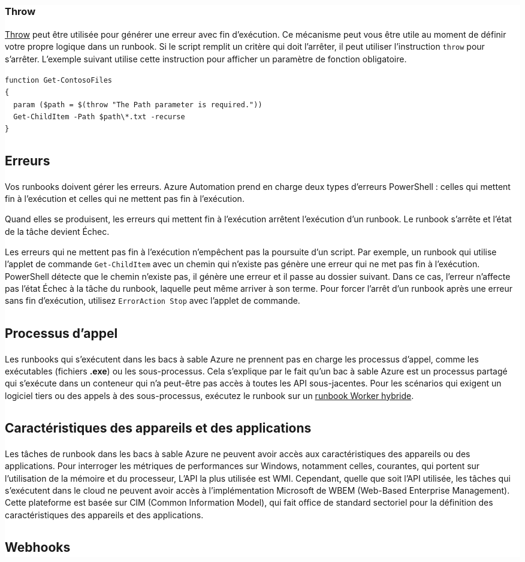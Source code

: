 ### <a name="throw"></a>Throw

[Throw](/powershell/module/microsoft.powershell.core/about/about_throw) peut être utilisée pour générer une erreur avec fin d’exécution. Ce mécanisme peut vous être utile au moment de définir votre propre logique dans un runbook. Si le script remplit un critère qui doit l’arrêter, il peut utiliser l’instruction `throw` pour s’arrêter. L’exemple suivant utilise cette instruction pour afficher un paramètre de fonction obligatoire.

```powershell-interactive
function Get-ContosoFiles
{
  param ($path = $(throw "The Path parameter is required."))
  Get-ChildItem -Path $path\*.txt -recurse
}
```

## <a name="errors"></a>Erreurs

Vos runbooks doivent gérer les erreurs. Azure Automation prend en charge deux types d’erreurs PowerShell : celles qui mettent fin à l’exécution et celles qui ne mettent pas fin à l’exécution. 

Quand elles se produisent, les erreurs qui mettent fin à l’exécution arrêtent l’exécution d’un runbook. Le runbook s’arrête et l’état de la tâche devient Échec.

Les erreurs qui ne mettent pas fin à l’exécution n’empêchent pas la poursuite d’un script. Par exemple, un runbook qui utilise l’applet de commande `Get-ChildItem` avec un chemin qui n’existe pas génère une erreur qui ne met pas fin à l’exécution. PowerShell détecte que le chemin n’existe pas, il génère une erreur et il passe au dossier suivant. Dans ce cas, l’erreur n’affecte pas l’état Échec à la tâche du runbook, laquelle peut même arriver à son terme. Pour forcer l’arrêt d’un runbook après une erreur sans fin d’exécution, utilisez `ErrorAction Stop` avec l’applet de commande.

## <a name="calling-processes"></a>Processus d’appel

Les runbooks qui s’exécutent dans les bacs à sable Azure ne prennent pas en charge les processus d’appel, comme les exécutables (fichiers **.exe**) ou les sous-processus. Cela s’explique par le fait qu’un bac à sable Azure est un processus partagé qui s’exécute dans un conteneur qui n’a peut-être pas accès à toutes les API sous-jacentes. Pour les scénarios qui exigent un logiciel tiers ou des appels à des sous-processus, exécutez le runbook sur un [runbook Worker hybride](automation-hybrid-runbook-worker.md).

## <a name="device-and-application-characteristics"></a>Caractéristiques des appareils et des applications

Les tâches de runbook dans les bacs à sable Azure ne peuvent avoir accès aux caractéristiques des appareils ou des applications. Pour interroger les métriques de performances sur Windows, notamment celles, courantes, qui portent sur l’utilisation de la mémoire et du processeur, L’API la plus utilisée est WMI. Cependant, quelle que soit l’API utilisée, les tâches qui s’exécutent dans le cloud ne peuvent avoir accès à l’implémentation Microsoft de WBEM (Web-Based Enterprise Management). Cette plateforme est basée sur CIM (Common Information Model), qui fait office de standard sectoriel pour la définition des caractéristiques des appareils et des applications.

## <a name="webhooks"></a>Webhooks
